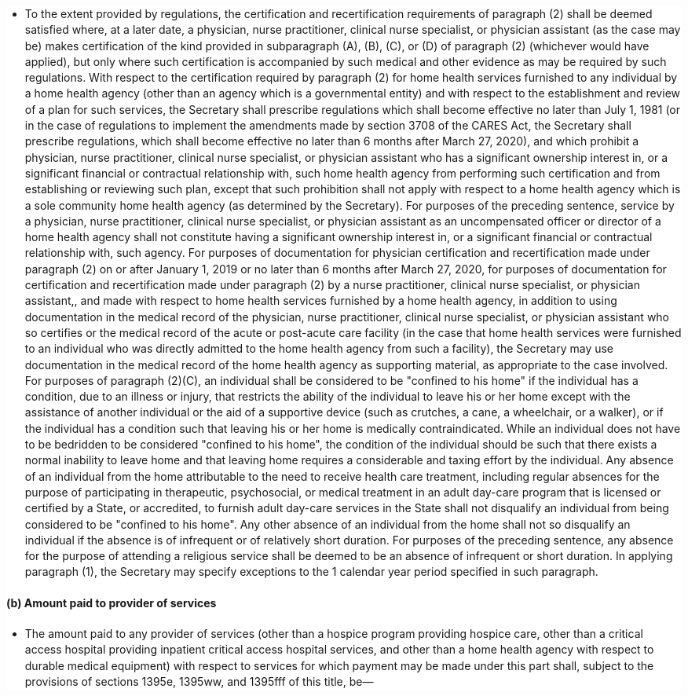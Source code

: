 * To the extent provided by regulations, the certification and recertification requirements of paragraph (2) shall be deemed satisfied where, at a later date, a physician, nurse practitioner, clinical nurse specialist, or physician assistant (as the case may be) makes certification of the kind provided in subparagraph (A), (B), (C), or (D) of paragraph (2) (whichever would have applied), but only where such certification is accompanied by such medical and other evidence as may be required by such regulations. With respect to the certification required by paragraph (2) for home health services furnished to any individual by a home health agency (other than an agency which is a governmental entity) and with respect to the establishment and review of a plan for such services, the Secretary shall prescribe regulations which shall become effective no later than July 1, 1981 (or in the case of regulations to implement the amendments made by section 3708 of the CARES Act, the Secretary shall prescribe regulations, which shall become effective no later than 6 months after March 27, 2020), and which prohibit a physician, nurse practitioner, clinical nurse specialist, or physician assistant who has a significant ownership interest in, or a significant financial or contractual relationship with, such home health agency from performing such certification and from establishing or reviewing such plan, except that such prohibition shall not apply with respect to a home health agency which is a sole community home health agency (as determined by the Secretary). For purposes of the preceding sentence, service by a physician, nurse practitioner, clinical nurse specialist, or physician assistant as an uncompensated officer or director of a home health agency shall not constitute having a significant ownership interest in, or a significant financial or contractual relationship with, such agency. For purposes of documentation for physician certification and recertification made under paragraph (2) on or after January 1, 2019 or no later than 6 months after March 27, 2020, for purposes of documentation for certification and recertification made under paragraph (2) by a nurse practitioner, clinical nurse specialist, or physician assistant,, and made with respect to home health services furnished by a home health agency, in addition to using documentation in the medical record of the physician, nurse practitioner, clinical nurse specialist, or physician assistant who so certifies or the medical record of the acute or post-acute care facility (in the case that home health services were furnished to an individual who was directly admitted to the home health agency from such a facility), the Secretary may use documentation in the medical record of the home health agency as supporting material, as appropriate to the case involved. For purposes of paragraph (2)(C), an individual shall be considered to be "confined to his home" if the individual has a condition, due to an illness or injury, that restricts the ability of the individual to leave his or her home except with the assistance of another individual or the aid of a supportive device (such as crutches, a cane, a wheelchair, or a walker), or if the individual has a condition such that leaving his or her home is medically contraindicated. While an individual does not have to be bedridden to be considered "confined to his home", the condition of the individual should be such that there exists a normal inability to leave home and that leaving home requires a considerable and taxing effort by the individual. Any absence of an individual from the home attributable to the need to receive health care treatment, including regular absences for the purpose of participating in therapeutic, psychosocial, or medical treatment in an adult day-care program that is licensed or certified by a State, or accredited, to furnish adult day-care services in the State shall not disqualify an individual from being considered to be "confined to his home". Any other absence of an individual from the home shall not so disqualify an individual if the absence is of infrequent or of relatively short duration. For purposes of the preceding sentence, any absence for the purpose of attending a religious service shall be deemed to be an absence of infrequent or short duration. In applying paragraph (1), the Secretary may specify exceptions to the 1 calendar year period specified in such paragraph.

#### (b) Amount paid to provider of services
* The amount paid to any provider of services (other than a hospice program providing hospice care, other than a critical access hospital providing inpatient critical access hospital services, and other than a home health agency with respect to durable medical equipment) with respect to services for which payment may be made under this part shall, subject to the provisions of sections 1395e, 1395ww, and 1395fff of this title, be—
